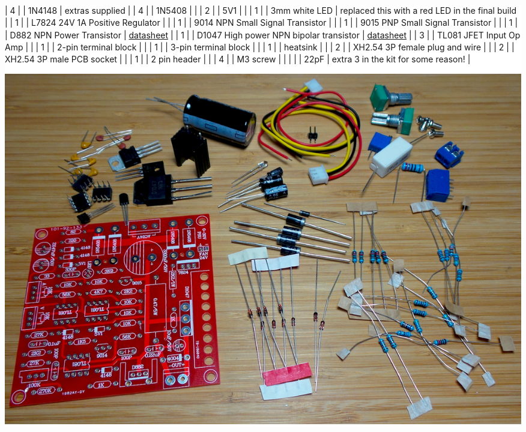 | 4   |        | 1N4148                                  | extras supplied |
| 4   |        | 1N5408                                  |      |
| 2   |        | 5V1                                     |      |
| 1   |        | 3mm white LED                           | replaced this with a red LED in the final build  |
| 1   |        | L7824 24V 1A Positive Regulator         |      |
| 1   |        | 9014 NPN Small Signal Transistor        |      |
| 1   |        | 9015 PNP Small Signal Transistor        |      |
| 1   |        | D882 NPN Power Transistor               | [datasheet](https://www.st.com/resource/en/datasheet/2sd882.pdf)     |
| 1   |        | D1047 High power NPN bipolar transistor | [datasheet](https://www.st.com/resource/en/datasheet/2sd1047.pdf)     |
| 3   |        | TL081 JFET Input Op Amp                 |      |
| 1   |        | 2-pin terminal block                    |      |
| 1   |        | 3-pin terminal block                    |      |
| 1   |        | heatsink                                |      |
| 2   |        | XH2.54 3P female plug and wire          |      |
| 2   |        | XH2.54 3P male PCB socket               |      |
| 1   |        | 2 pin header                            |      |
| 4   |        | M3 screw                                |      |
|     |        | 22pF                                    | extra 3 in the kit for some reason! |


![kit_parts](./assets/kit_parts.jpg?raw=true)
